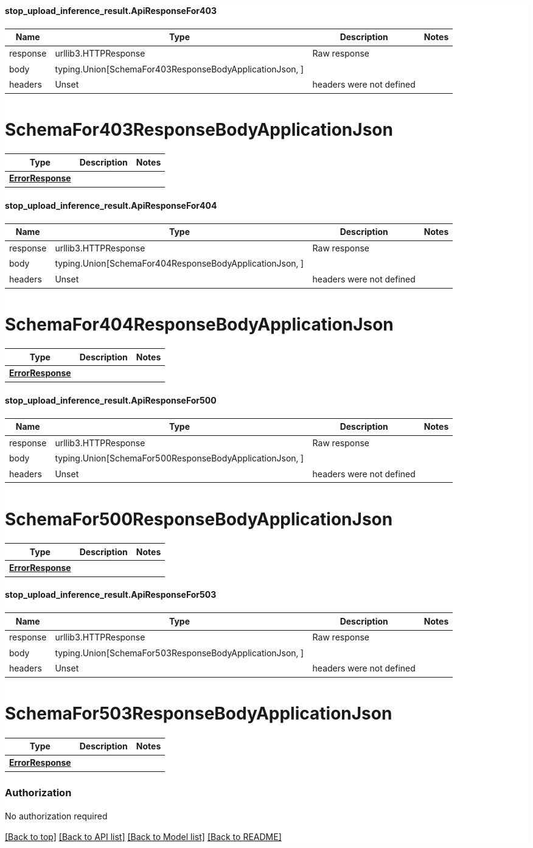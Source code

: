
#### stop_upload_inference_result.ApiResponseFor403
Name | Type | Description  | Notes
------------- | ------------- | ------------- | -------------
response | urllib3.HTTPResponse | Raw response |
body | typing.Union[SchemaFor403ResponseBodyApplicationJson, ] |  |
headers | Unset | headers were not defined |

# SchemaFor403ResponseBodyApplicationJson
Type | Description  | Notes
------------- | ------------- | -------------
[**ErrorResponse**](../../models/ErrorResponse.md) |  | 


#### stop_upload_inference_result.ApiResponseFor404
Name | Type | Description  | Notes
------------- | ------------- | ------------- | -------------
response | urllib3.HTTPResponse | Raw response |
body | typing.Union[SchemaFor404ResponseBodyApplicationJson, ] |  |
headers | Unset | headers were not defined |

# SchemaFor404ResponseBodyApplicationJson
Type | Description  | Notes
------------- | ------------- | -------------
[**ErrorResponse**](../../models/ErrorResponse.md) |  | 


#### stop_upload_inference_result.ApiResponseFor500
Name | Type | Description  | Notes
------------- | ------------- | ------------- | -------------
response | urllib3.HTTPResponse | Raw response |
body | typing.Union[SchemaFor500ResponseBodyApplicationJson, ] |  |
headers | Unset | headers were not defined |

# SchemaFor500ResponseBodyApplicationJson
Type | Description  | Notes
------------- | ------------- | -------------
[**ErrorResponse**](../../models/ErrorResponse.md) |  | 


#### stop_upload_inference_result.ApiResponseFor503
Name | Type | Description  | Notes
------------- | ------------- | ------------- | -------------
response | urllib3.HTTPResponse | Raw response |
body | typing.Union[SchemaFor503ResponseBodyApplicationJson, ] |  |
headers | Unset | headers were not defined |

# SchemaFor503ResponseBodyApplicationJson
Type | Description  | Notes
------------- | ------------- | -------------
[**ErrorResponse**](../../models/ErrorResponse.md) |  | 


### Authorization

No authorization required

[[Back to top]](#__pageTop) [[Back to API list]](../../../README.md#documentation-for-api-endpoints) [[Back to Model list]](../../../README.md#documentation-for-models) [[Back to README]](../../../README.md)

